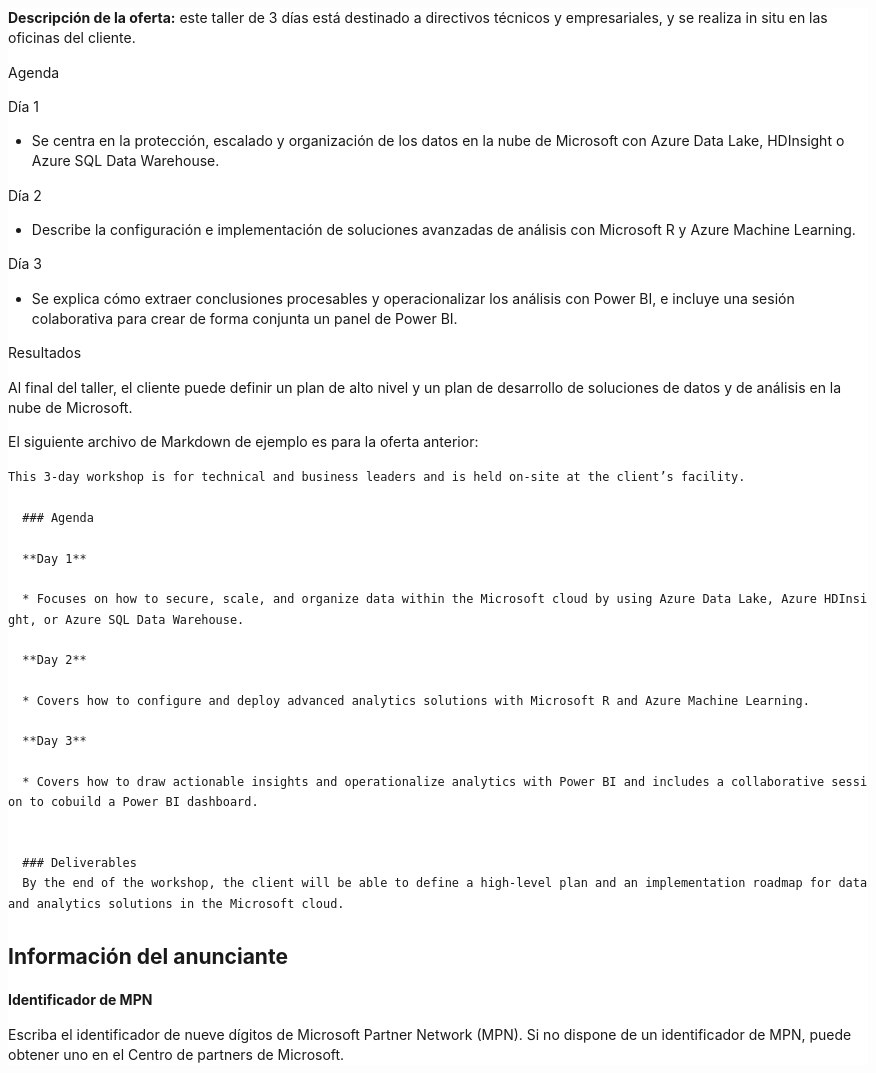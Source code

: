 **Descripción de la oferta:** este taller de 3 días está destinado a directivos técnicos y empresariales, y se realiza in situ en las oficinas del cliente.

Agenda

Día 1

-   Se centra en la protección, escalado y organización de los datos en la nube de Microsoft con Azure Data Lake, HDInsight o Azure SQL Data Warehouse.

Día 2

-   Describe la configuración e implementación de soluciones avanzadas de análisis con Microsoft R y Azure Machine Learning.

Día 3

-   Se explica cómo extraer conclusiones procesables y operacionalizar los análisis con Power BI, e incluye una sesión colaborativa para crear de forma conjunta un panel de Power BI.

Resultados

Al final del taller, el cliente puede definir un plan de alto nivel y un plan de desarrollo de soluciones de datos y de análisis en la nube de Microsoft.

El siguiente archivo de Markdown de ejemplo es para la oferta anterior:

    This 3-day workshop is for technical and business leaders and is held on-site at the client’s facility.

      ### Agenda

      **Day 1**

      * Focuses on how to secure, scale, and organize data within the Microsoft cloud by using Azure Data Lake, Azure HDInsight, or Azure SQL Data Warehouse.

      **Day 2**

      * Covers how to configure and deploy advanced analytics solutions with Microsoft R and Azure Machine Learning.

      **Day 3**

      * Covers how to draw actionable insights and operationalize analytics with Power BI and includes a collaborative session to cobuild a Power BI dashboard.


      ### Deliverables
      By the end of the workshop, the client will be able to define a high-level plan and an implementation roadmap for data and analytics solutions in the Microsoft cloud.


## <a name="publisher-information"></a>Información del anunciante

**Identificador de MPN**

Escriba el identificador de nueve dígitos de Microsoft Partner Network (MPN). Si no dispone de un identificador de MPN, puede obtener uno en el Centro de partners de Microsoft.
